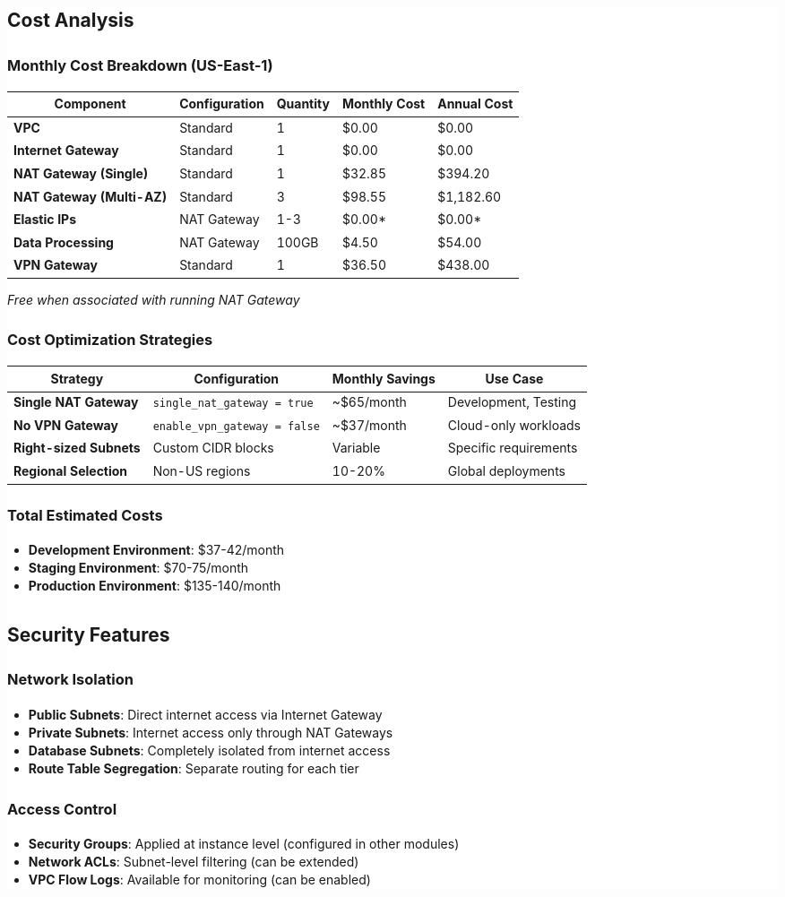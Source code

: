 ##  **Cost Analysis**

### Monthly Cost Breakdown (US-East-1)

| Component | Configuration | Quantity | Monthly Cost | Annual Cost |
|-----------|---------------|----------|--------------|-------------|
| **VPC** | Standard | 1 | $0.00 | $0.00 |
| **Internet Gateway** | Standard | 1 | $0.00 | $0.00 |
| **NAT Gateway (Single)** | Standard | 1 | $32.85 | $394.20 |
| **NAT Gateway (Multi-AZ)** | Standard | 3 | $98.55 | $1,182.60 |
| **Elastic IPs** | NAT Gateway | 1-3 | $0.00* | $0.00* |
| **Data Processing** | NAT Gateway | 100GB | $4.50 | $54.00 |
| **VPN Gateway** | Standard | 1 | $36.50 | $438.00 |

*Free when associated with running NAT Gateway*

### Cost Optimization Strategies

| Strategy | Configuration | Monthly Savings | Use Case |
|----------|---------------|-----------------|----------|
| **Single NAT Gateway** | `single_nat_gateway = true` | ~$65/month | Development, Testing |
| **No VPN Gateway** | `enable_vpn_gateway = false` | ~$37/month | Cloud-only workloads |
| **Right-sized Subnets** | Custom CIDR blocks | Variable | Specific requirements |
| **Regional Selection** | Non-US regions | 10-20% | Global deployments |

### **Total Estimated Costs**
- **Development Environment**: $37-42/month
- **Staging Environment**: $70-75/month  
- **Production Environment**: $135-140/month

##  **Security Features**

### Network Isolation
- **Public Subnets**: Direct internet access via Internet Gateway
- **Private Subnets**: Internet access only through NAT Gateways
- **Database Subnets**: Completely isolated from internet access
- **Route Table Segregation**: Separate routing for each tier

### Access Control
- **Security Groups**: Applied at instance level (configured in other modules)
- **Network ACLs**: Subnet-level filtering (can be extended)
- **VPC Flow Logs**: Available for monitoring (can be enabled)
